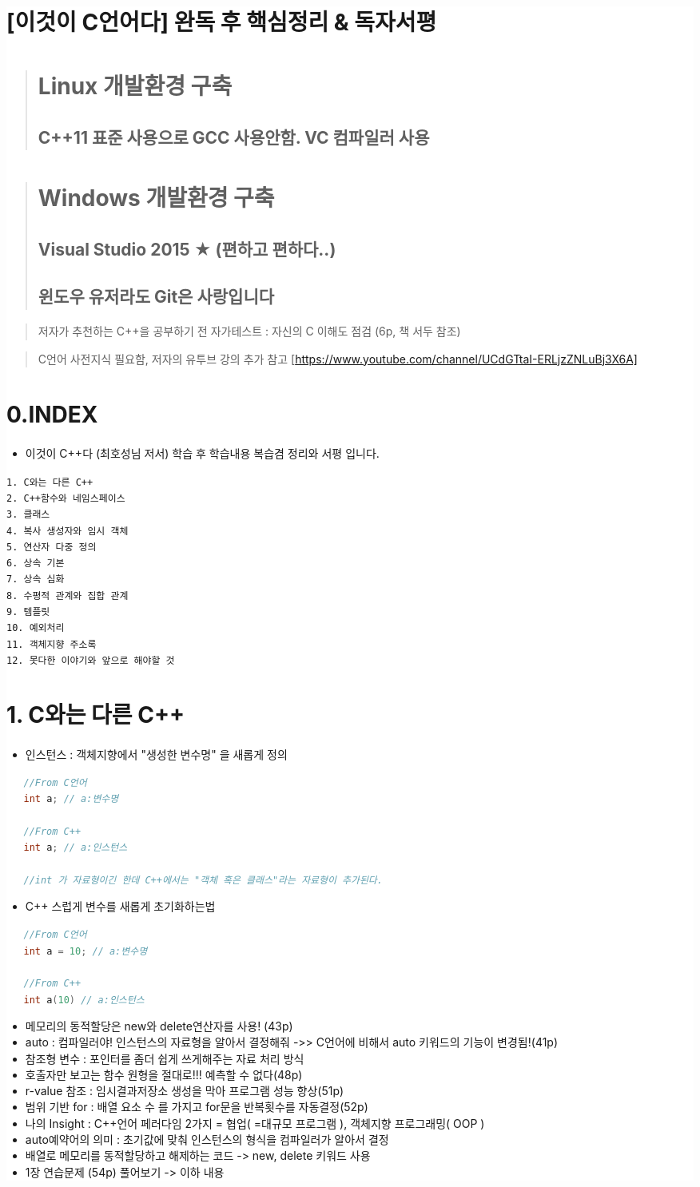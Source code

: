 
[이것이 C언어다] 완독 후 핵심정리 & 독자서평
====
> # Linux 개발환경 구축
   > ## C++11 표준 사용으로 GCC 사용안함. VC 컴파일러 사용

> # Windows 개발환경 구축
   > ## Visual Studio 2015 ★ (편하고 편하다..)
   > ## 윈도우 유저라도 Git은 사랑입니다 

> 저자가 추천하는 C++을 공부하기 전 자가테스트 : 자신의 C 이해도 점검 (6p, 책 서두 참조)

> C언어 사전지식 필요함, 저자의 유투브 강의 추가 참고 [https://www.youtube.com/channel/UCdGTtaI-ERLjzZNLuBj3X6A]  

# 0.INDEX
 * 이것이 C++다 (최호성님 저서) 학습 후 학습내용 복습겸 정리와 서평 입니다.
>>
    1. C와는 다른 C++
    2. C++함수와 네임스페이스
    3. 클래스
    4. 복사 생성자와 임시 객체
    5. 연산자 다중 정의
    6. 상속 기본
    7. 상속 심화
    8. 수평적 관계와 집합 관계
    9. 템플릿
    10. 예외처리
    11. 객체지향 주소록
    12. 못다한 이야기와 앞으로 해야할 것

  
# 1. C와는 다른 C++
  
 * 인스턴스 : 객체지향에서 "생성한 변수명" 을 새롭게 정의
  ```cpp
     //From C언어
     int a; // a:변수명

     //From C++
     int a; // a:인스턴스
     
     //int 가 자료형이긴 한데 C++에서는 "객체 혹은 클래스"라는 자료형이 추가된다.
  ```
 * C++ 스럽게 변수를 새롭게 초기화하는법 
  ```cpp
     //From C언어
     int a = 10; // a:변수명

     //From C++
     int a(10) // a:인스턴스
  ```
 
 * 메모리의 동적할당은 new와 delete연산자를 사용! (43p)
 * auto : 컴파일러야! 인스턴스의 자료형을 알아서 결정해줘 ->> C언어에 비해서 auto 키워드의 기능이 변경됨!(41p)
 * 참조형 변수 : 포인터를 좀더 쉽게 쓰게해주는 자료 처리 방식
 * 호출자만 보고는 함수 원형을 절대로!!! 예측할 수 없다(48p)
 * r-value 참조 : 임시결과저장소 생성을 막아 프로그램 성능 향상(51p)
 * 범위 기반 for : 배열 요소 수 를 가지고 for문을 반복횟수를 자동결정(52p)
 * 나의 Insight : C++언어 페러다임 2가지 = 협업( =대규모 프로그램 ), 객체지향 프로그래밍( OOP )
 * auto예약어의 의미 : 초기값에 맞춰 인스턴스의 형식을 컴파일러가 알아서 결정
 * 배열로 메모리를 동적할당하고 해제하는 코드 -> new, delete 키워드 사용
 * 1장 연습문제 (54p) 풀어보기 -> 이하 내용
  